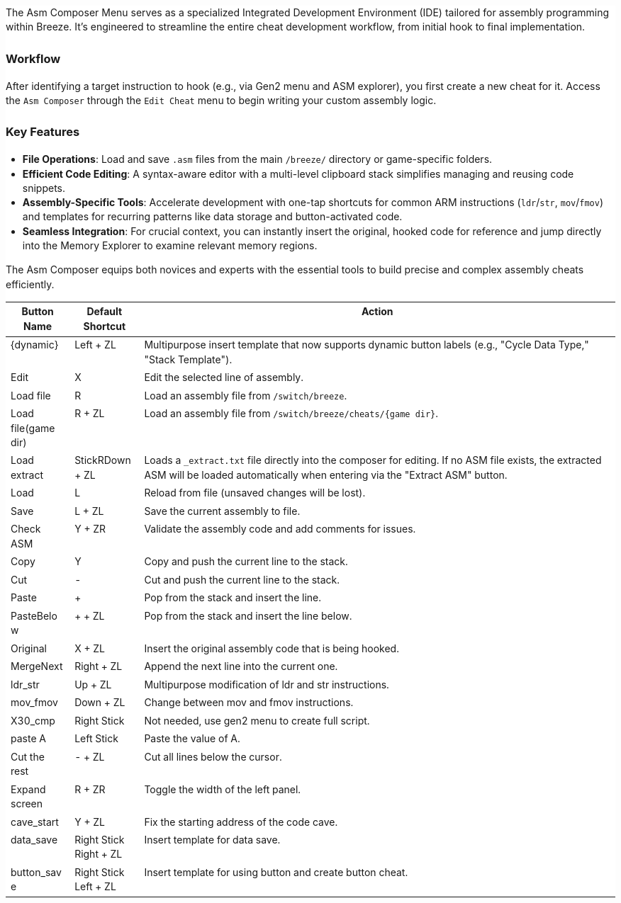 The Asm Composer Menu serves as a specialized Integrated Development Environment (IDE) tailored for assembly programming within Breeze. It’s engineered to streamline the entire cheat development workflow, from initial hook to final implementation.

### Workflow
After identifying a target instruction to hook (e.g., via Gen2 menu and ASM explorer), you first create a new cheat for it. Access the `Asm Composer` through the `Edit Cheat` menu to begin writing your custom assembly logic.

### Key Features
- **File Operations**: Load and save `.asm` files from the main `/breeze/` directory or game-specific folders.
- **Efficient Code Editing**: A syntax-aware editor with a multi-level clipboard stack simplifies managing and reusing code snippets.
- **Assembly-Specific Tools**: Accelerate development with one-tap shortcuts for common ARM instructions (`ldr`/`str`, `mov`/`fmov`) and templates for recurring patterns like data storage and button-activated code.
- **Seamless Integration**: For crucial context, you can instantly insert the original, hooked code for reference and jump directly into the Memory Explorer to examine relevant memory regions.

The Asm Composer equips both novices and experts with the essential tools to build precise and complex assembly cheats efficiently.

| Button Name | Default Shortcut | Action |
|---|---|---|
| {dynamic} | Left + ZL | Multipurpose insert template that now supports dynamic button labels (e.g., "Cycle Data Type," "Stack Template"). |
| Edit | X | Edit the selected line of assembly. |
| Load file | R | Load an assembly file from `/switch/breeze`. |
| Load file(game dir) | R + ZL | Load an assembly file from `/switch/breeze/cheats/{game dir}`. |
| Load extract | StickRDown + ZL | Loads a `_extract.txt` file directly into the composer for editing. If no ASM file exists, the extracted ASM will be loaded automatically when entering via the "Extract ASM" button. |
| Load | L | Reload from file (unsaved changes will be lost). |
| Save | L + ZL | Save the current assembly to file. |
| Check ASM | Y + ZR | Validate the assembly code and add comments for issues. |
| Copy | Y | Copy and push the current line to the stack. |
| Cut | - | Cut and push the current line to the stack. |
| Paste | + | Pop from the stack and insert the line. |
| PasteBelow | + + ZL | Pop from the stack and insert the line below. |
| Original | X + ZL | Insert the original assembly code that is being hooked. |
| MergeNext | Right + ZL | Append the next line into the current one. |
| ldr_str | Up + ZL | Multipurpose modification of ldr and str instructions. |
| mov_fmov | Down + ZL | Change between mov and fmov instructions. |
| X30_cmp | Right Stick | Not needed, use gen2 menu to create full script. |
| paste A | Left Stick | Paste the value of A. |
| Cut the rest | - + ZL | Cut all lines below the cursor. |
| Expand screen | R + ZR | Toggle the width of the left panel. |
| cave_start | Y + ZL | Fix the starting address of the code cave. |
| data_save | Right Stick Right + ZL | Insert template for data save. |
| button_save | Right Stick Left + ZL | Insert template for using button and create button cheat. |
